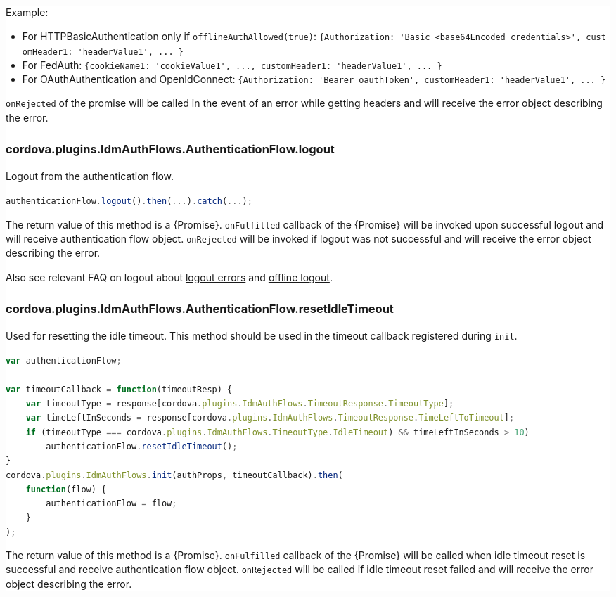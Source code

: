 Example:
* For HTTPBasicAuthentication only if `offlineAuthAllowed(true)`: `{Authorization: 'Basic <base64Encoded credentials>', customHeader1: 'headerValue1', ... }`
* For FedAuth: `{cookieName1: 'cookieValue1', ..., customHeader1: 'headerValue1', ... }`
* For OAuthAuthentication and OpenIdConnect: `{Authorization: 'Bearer oauthToken', customHeader1: 'headerValue1', ... }`

`onRejected` of the promise will be called in the event of an error while getting headers and will receive the error object describing the error.

### cordova.plugins.IdmAuthFlows.AuthenticationFlow.logout
Logout from the authentication flow.

```js
authenticationFlow.logout().then(...).catch(...);
```

The return value of this method is a {Promise}. `onFulfilled` callback of the {Promise} will be invoked upon successful logout and will receive
authentication flow object. `onRejected` will be invoked if logout was not successful and will receive the error object describing the error.

Also see relevant FAQ on logout about [logout errors](#logoutError) and [offline logout](#offlineLogout).

### cordova.plugins.IdmAuthFlows.AuthenticationFlow.resetIdleTimeout
Used for resetting the idle timeout. This method should be used in the timeout callback registered during `init`.

```js
var authenticationFlow;

var timeoutCallback = function(timeoutResp) {
    var timeoutType = response[cordova.plugins.IdmAuthFlows.TimeoutResponse.TimeoutType];
    var timeLeftInSeconds = response[cordova.plugins.IdmAuthFlows.TimeoutResponse.TimeLeftToTimeout];
    if (timeoutType === cordova.plugins.IdmAuthFlows.TimeoutType.IdleTimeout) && timeLeftInSeconds > 10)
        authenticationFlow.resetIdleTimeout();
}
cordova.plugins.IdmAuthFlows.init(authProps, timeoutCallback).then(
    function(flow) {
        authenticationFlow = flow;
    }
);
```

The return value of this method is a {Promise}. `onFulfilled` callback of the {Promise} will be called when idle timeout reset is
successful and receive authentication flow object. `onRejected` will be called if idle timeout reset failed and will receive the
error object describing the error.
